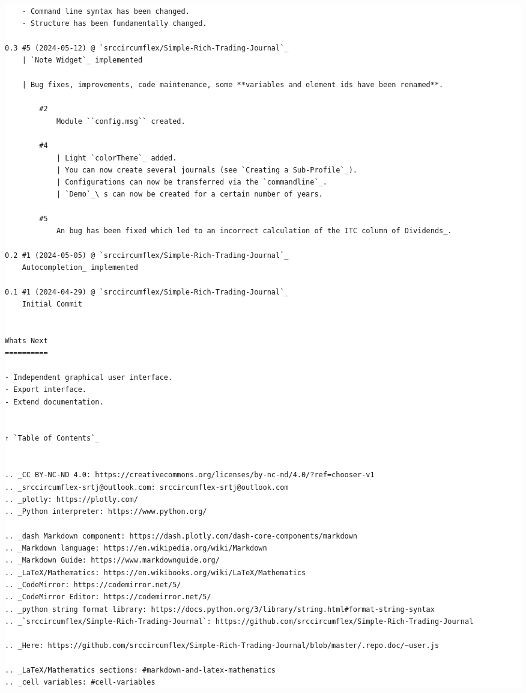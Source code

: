 ~~~~~~~~~~~~~~~~~~~~
    - Command line syntax has been changed.
    - Structure has been fundamentally changed.

0.3 #5 (2024-05-12) @ `srccircumflex/Simple-Rich-Trading-Journal`_
    | `Note Widget`_ implemented

    | Bug fixes, improvements, code maintenance, some **variables and element ids have been renamed**.

        #2
            Module ``config.msg`` created.

        #4
            | Light `colorTheme`_ added.
            | You can now create several journals (see `Creating a Sub-Profile`_).
            | Configurations can now be transferred via the `commandline`_.
            | `Demo`_\ s can now be created for a certain number of years.

        #5
            An bug has been fixed which led to an incorrect calculation of the ITC column of Dividends_.

0.2 #1 (2024-05-05) @ `srccircumflex/Simple-Rich-Trading-Journal`_
    Autocompletion_ implemented

0.1 #1 (2024-04-29) @ `srccircumflex/Simple-Rich-Trading-Journal`_
    Initial Commit


Whats Next
==========

- Independent graphical user interface.
- Export interface.
- Extend documentation.


↑ `Table of Contents`_


.. _CC BY-NC-ND 4.0: https://creativecommons.org/licenses/by-nc-nd/4.0/?ref=chooser-v1
.. _srccircumflex-srtj@outlook.com: srccircumflex-srtj@outlook.com
.. _plotly: https://plotly.com/
.. _Python interpreter: https://www.python.org/

.. _dash Markdown component: https://dash.plotly.com/dash-core-components/markdown
.. _Markdown language: https://en.wikipedia.org/wiki/Markdown
.. _Markdown Guide: https://www.markdownguide.org/
.. _LaTeX/Mathematics: https://en.wikibooks.org/wiki/LaTeX/Mathematics
.. _CodeMirror: https://codemirror.net/5/
.. _CodeMirror Editor: https://codemirror.net/5/
.. _python string format library: https://docs.python.org/3/library/string.html#format-string-syntax
.. _`srccircumflex/Simple-Rich-Trading-Journal`: https://github.com/srccircumflex/Simple-Rich-Trading-Journal

.. _Here: https://github.com/srccircumflex/Simple-Rich-Trading-Journal/blob/master/.repo.doc/~user.js

.. _LaTeX/Mathematics sections: #markdown-and-latex-mathematics
.. _cell variables: #cell-variables

~~~~~~~~~~~~~~~~~~~~
